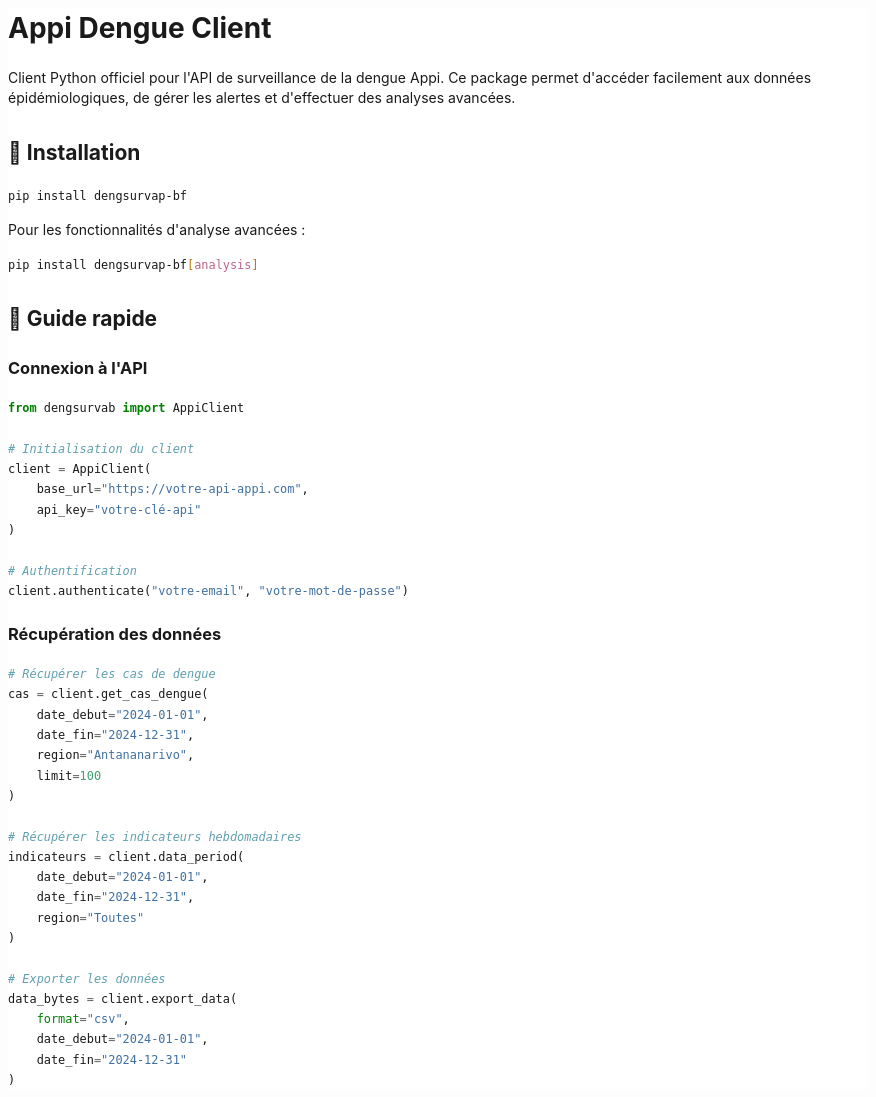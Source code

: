 # Appi Dengue Client

Client Python officiel pour l'API de surveillance de la dengue Appi. Ce package permet d'accéder facilement aux données épidémiologiques, de gérer les alertes et d'effectuer des analyses avancées.

## 🚀 Installation

```bash
pip install dengsurvap-bf
```

Pour les fonctionnalités d'analyse avancées :
```bash
pip install dengsurvap-bf[analysis]
```

## 📖 Guide rapide

### Connexion à l'API

```python
from dengsurvab import AppiClient

# Initialisation du client
client = AppiClient(
    base_url="https://votre-api-appi.com",
    api_key="votre-clé-api"
)

# Authentification
client.authenticate("votre-email", "votre-mot-de-passe")
```

### Récupération des données

```python
# Récupérer les cas de dengue
cas = client.get_cas_dengue(
    date_debut="2024-01-01",
    date_fin="2024-12-31",
    region="Antananarivo",
    limit=100
)

# Récupérer les indicateurs hebdomadaires
indicateurs = client.data_period(
    date_debut="2024-01-01",
    date_fin="2024-12-31",
    region="Toutes"
)

# Exporter les données
data_bytes = client.export_data(
    format="csv",
    date_debut="2024-01-01",
    date_fin="2024-12-31"
)
```
